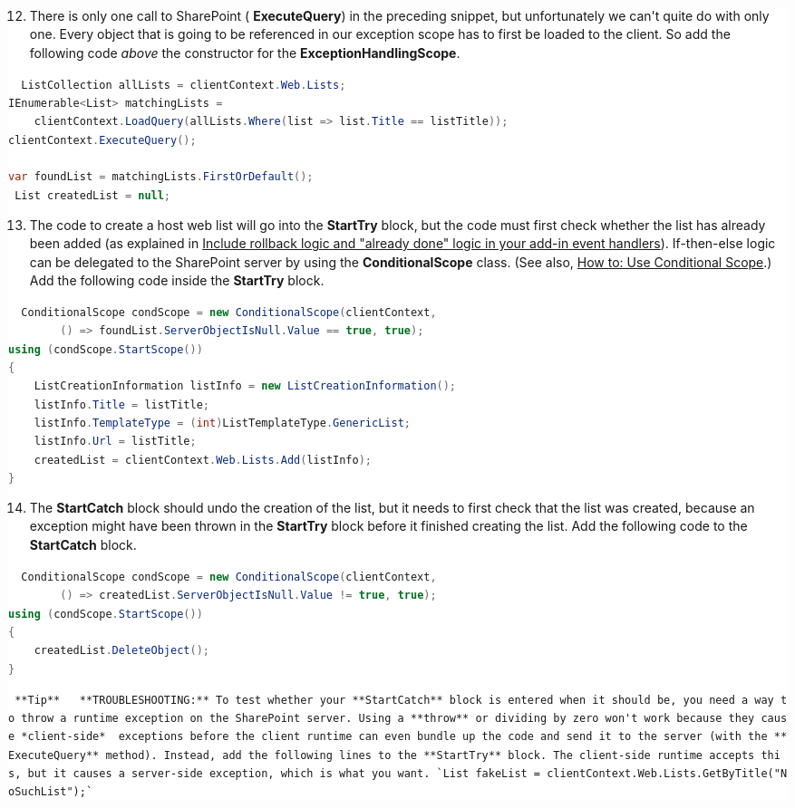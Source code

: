 12. There is only one call to SharePoint ( **ExecuteQuery**) in the preceding snippet, but unfortunately we can't quite do with only one. Every object that is going to be referenced in our exception scope has to first be loaded to the client. So add the following code  *above*  the constructor for the **ExceptionHandlingScope**.
    
```C#
  ListCollection allLists = clientContext.Web.Lists;
IEnumerable<List> matchingLists =
    clientContext.LoadQuery(allLists.Where(list => list.Title == listTitle));
clientContext.ExecuteQuery();

var foundList = matchingLists.FirstOrDefault();
 List createdList = null;
```

13. The code to create a host web list will go into the  **StartTry** block, but the code must first check whether the list has already been added (as explained in [Include rollback logic and "already done" logic in your add-in event handlers](handle-events-in-sharepoint-add-ins.md#Rollback)). If-then-else logic can be delegated to the SharePoint server by using the  **ConditionalScope** class. (See also, [How to: Use Conditional Scope](http://msdn.microsoft.com/library/560112e9-c3ed-4b8f-9cd4-c8bc5d60d63c%28Office.15%29.aspx).) Add the following code inside the  **StartTry** block.
    
```C#
  ConditionalScope condScope = new ConditionalScope(clientContext, 
        () => foundList.ServerObjectIsNull.Value == true, true);
using (condScope.StartScope())
{
    ListCreationInformation listInfo = new ListCreationInformation();
    listInfo.Title = listTitle;
    listInfo.TemplateType = (int)ListTemplateType.GenericList;
    listInfo.Url = listTitle;
    createdList = clientContext.Web.Lists.Add(listInfo);                                
}
```

14. The  **StartCatch** block should undo the creation of the list, but it needs to first check that the list was created, because an exception might have been thrown in the **StartTry** block before it finished creating the list. Add the following code to the **StartCatch** block.
    
```C#
  ConditionalScope condScope = new ConditionalScope(clientContext, 
        () => createdList.ServerObjectIsNull.Value != true, true);
using (condScope.StartScope())
{
    createdList.DeleteObject();
} 
```


     **Tip**   **TROUBLESHOOTING:** To test whether your **StartCatch** block is entered when it should be, you need a way to throw a runtime exception on the SharePoint server. Using a **throw** or dividing by zero won't work because they cause *client-side*  exceptions before the client runtime can even bundle up the code and send it to the server (with the **ExecuteQuery** method). Instead, add the following lines to the **StartTry** block. The client-side runtime accepts this, but it causes a server-side exception, which is what you want. `List fakeList = clientContext.Web.Lists.GetByTitle("NoSuchList");`
 